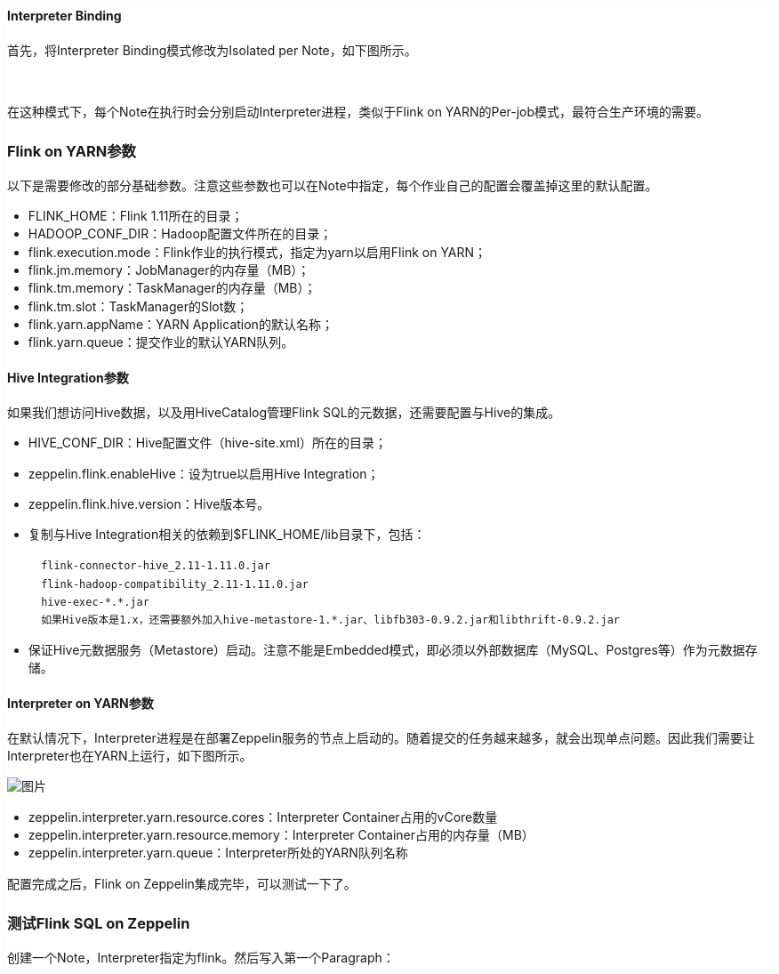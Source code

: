#### Interpreter Binding

首先，将Interpreter Binding模式修改为Isolated per Note，如下图所示。

![img](data:image/gif;base64,iVBORw0KGgoAAAANSUhEUgAAAAEAAAABCAYAAAAfFcSJAAAADUlEQVQImWNgYGBgAAAABQABh6FO1AAAAABJRU5ErkJggg==)

在这种模式下，每个Note在执行时会分别启动Interpreter进程，类似于Flink on YARN的Per-job模式，最符合生产环境的需要。

### Flink on YARN参数

以下是需要修改的部分基础参数。注意这些参数也可以在Note中指定，每个作业自己的配置会覆盖掉这里的默认配置。

- FLINK_HOME：Flink 1.11所在的目录；
- HADOOP_CONF_DIR：Hadoop配置文件所在的目录；
- flink.execution.mode：Flink作业的执行模式，指定为yarn以启用Flink on YARN；
- flink.jm.memory：JobManager的内存量（MB）；
- flink.tm.memory：TaskManager的内存量（MB）；
- flink.tm.slot：TaskManager的Slot数；
- flink.yarn.appName：YARN Application的默认名称；
- flink.yarn.queue：提交作业的默认YARN队列。

#### Hive Integration参数

如果我们想访问Hive数据，以及用HiveCatalog管理Flink SQL的元数据，还需要配置与Hive的集成。

- HIVE_CONF_DIR：Hive配置文件（hive-site.xml）所在的目录；

- zeppelin.flink.enableHive：设为true以启用Hive Integration；

- zeppelin.flink.hive.version：Hive版本号。

- 复制与Hive Integration相关的依赖到$FLINK_HOME/lib目录下，包括：

  ```
    flink-connector-hive_2.11-1.11.0.jar
    flink-hadoop-compatibility_2.11-1.11.0.jar
    hive-exec-*.*.jar
    如果Hive版本是1.x，还需要额外加入hive-metastore-1.*.jar、libfb303-0.9.2.jar和libthrift-0.9.2.jar
  ```

- 保证Hive元数据服务（Metastore）启动。注意不能是Embedded模式，即必须以外部数据库（MySQL、Postgres等）作为元数据存储。

#### Interpreter on YARN参数

在默认情况下，Interpreter进程是在部署Zeppelin服务的节点上启动的。随着提交的任务越来越多，就会出现单点问题。因此我们需要让Interpreter也在YARN上运行，如下图所示。

![图片](https://kingcall.oss-cn-hangzhou.aliyuncs.com/blog/img/640-20210219214934089.png)

- zeppelin.interpreter.yarn.resource.cores：Interpreter Container占用的vCore数量
- zeppelin.interpreter.yarn.resource.memory：Interpreter Container占用的内存量（MB）
- zeppelin.interpreter.yarn.queue：Interpreter所处的YARN队列名称

配置完成之后，Flink on Zeppelin集成完毕，可以测试一下了。

### 测试Flink SQL on Zeppelin

创建一个Note，Interpreter指定为flink。然后写入第一个Paragraph：
